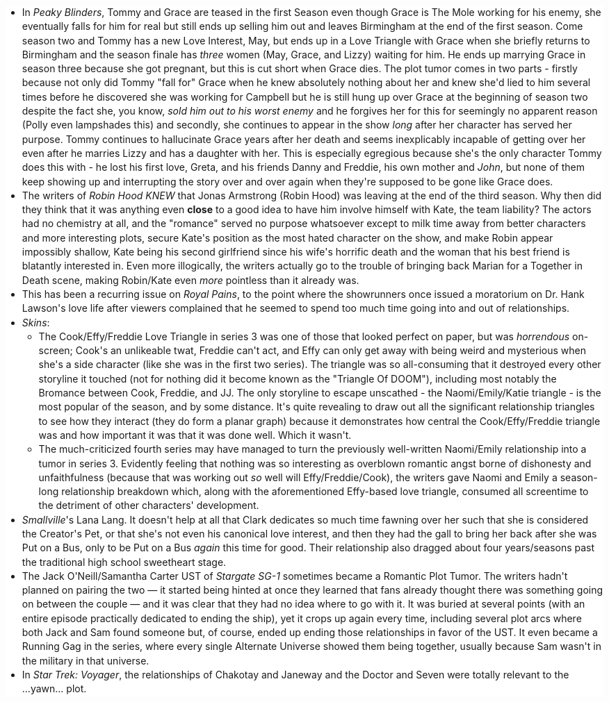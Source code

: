 -   In _Peaky Blinders_, Tommy and Grace are teased in the first Season even though Grace is The Mole working for his enemy, she eventually falls for him for real but still ends up selling him out and leaves Birmingham at the end of the first season. Come season two and Tommy has a new Love Interest, May, but ends up in a Love Triangle with Grace when she briefly returns to Birmingham and the season finale has _three_ women (May, Grace, and Lizzy) waiting for him. He ends up marrying Grace in season three because she got pregnant, but this is cut short when Grace dies. The plot tumor comes in two parts - firstly because not only did Tommy "fall for" Grace when he knew absolutely nothing about her and knew she'd lied to him several times before he discovered she was working for Campbell but he is still hung up over Grace at the beginning of season two despite the fact she, you know, _sold him out to his worst enemy_ and he forgives her for this for seemingly no apparent reason (Polly even lampshades this) and secondly, she continues to appear in the show _long_ after her character has served her purpose. Tommy continues to hallucinate Grace years after her death and seems inexplicably incapable of getting over her even after he marries Lizzy and has a daughter with her. This is especially egregious because she's the only character Tommy does this with - he lost his first love, Greta, and his friends Danny and Freddie, his own mother and _John_, but none of them keep showing up and interrupting the story over and over again when they're supposed to be gone like Grace does.
-   The writers of _Robin Hood_ _KNEW_ that Jonas Armstrong (Robin Hood) was leaving at the end of the third season. Why then did they think that it was anything even **close** to a good idea to have him involve himself with Kate, the team liability? The actors had no chemistry at all, and the "romance" served no purpose whatsoever except to milk time away from better characters and more interesting plots, secure Kate's position as the most hated character on the show, and make Robin appear impossibly shallow, Kate being his second girlfriend since his wife's horrific death and the woman that his best friend is blatantly interested in. Even more illogically, the writers actually go to the trouble of bringing back Marian for a Together in Death scene, making Robin/Kate even _more_ pointless than it already was.
-   This has been a recurring issue on _Royal Pains_, to the point where the showrunners once issued a moratorium on Dr. Hank Lawson's love life after viewers complained that he seemed to spend too much time going into and out of relationships.
-   _Skins_:
    -   The Cook/Effy/Freddie Love Triangle in series 3 was one of those that looked perfect on paper, but was _horrendous_ on-screen; Cook's an unlikeable twat, Freddie can't act, and Effy can only get away with being weird and mysterious when she's a side character (like she was in the first two series). The triangle was so all-consuming that it destroyed every other storyline it touched (not for nothing did it become known as the "Triangle Of DOOM"), including most notably the Bromance between Cook, Freddie, and JJ. The only storyline to escape unscathed - the Naomi/Emily/Katie triangle - is the most popular of the season, and by some distance. It's quite revealing to draw out all the significant relationship triangles to see how they interact (they do form a planar graph) because it demonstrates how central the Cook/Effy/Freddie triangle was and how important it was that it was done well. Which it wasn't.
    -   The much-criticized fourth series may have managed to turn the previously well-written Naomi/Emily relationship into a tumor in series 3. Evidently feeling that nothing was so interesting as overblown romantic angst borne of dishonesty and unfaithfulness (because that was working out _so_ well will Effy/Freddie/Cook), the writers gave Naomi and Emily a season-long relationship breakdown which, along with the aforementioned Effy-based love triangle, consumed all screentime to the detriment of other characters' development.
-   _Smallville_'s Lana Lang. It doesn't help at all that Clark dedicates so much time fawning over her such that she is considered the Creator's Pet, or that she's not even his canonical love interest, and then they had the gall to bring her back after she was Put on a Bus, only to be Put on a Bus _again_ this time for good. Their relationship also dragged about four years/seasons past the traditional high school sweetheart stage.
-   The Jack O'Neill/Samantha Carter UST of _Stargate SG-1_ sometimes became a Romantic Plot Tumor. The writers hadn't planned on pairing the two — it started being hinted at once they learned that fans already thought there was something going on between the couple — and it was clear that they had no idea where to go with it. It was buried at several points (with an entire episode practically dedicated to ending the ship), yet it crops up again every time, including several plot arcs where both Jack and Sam found someone but, of course, ended up ending those relationships in favor of the UST. It even became a Running Gag in the series, where every single Alternate Universe showed them being together, usually because Sam wasn't in the military in that universe.
-   In _Star Trek: Voyager_, the relationships of Chakotay and Janeway and the Doctor and Seven were totally relevant to the ...yawn... plot.